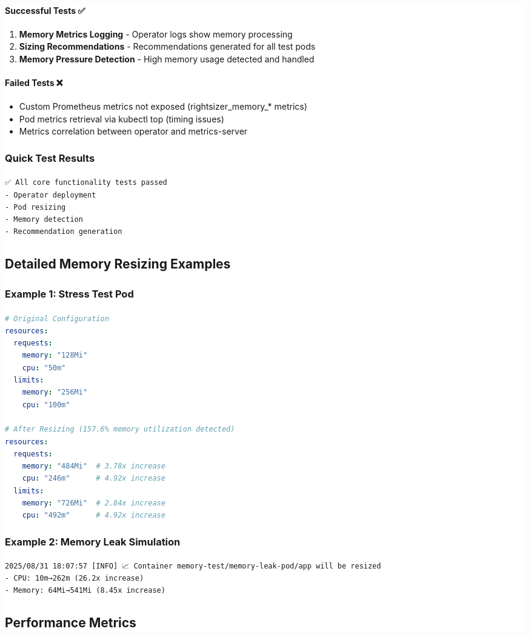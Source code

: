 #### Successful Tests ✅
1. **Memory Metrics Logging** - Operator logs show memory processing
2. **Sizing Recommendations** - Recommendations generated for all test pods
3. **Memory Pressure Detection** - High memory usage detected and handled

#### Failed Tests ❌
- Custom Prometheus metrics not exposed (rightsizer_memory_* metrics)
- Pod metrics retrieval via kubectl top (timing issues)
- Metrics correlation between operator and metrics-server

### Quick Test Results

```
✅ All core functionality tests passed
- Operator deployment
- Pod resizing
- Memory detection
- Recommendation generation
```

## Detailed Memory Resizing Examples

### Example 1: Stress Test Pod
```yaml
# Original Configuration
resources:
  requests:
    memory: "128Mi"
    cpu: "50m"
  limits:
    memory: "256Mi"
    cpu: "100m"

# After Resizing (157.6% memory utilization detected)
resources:
  requests:
    memory: "484Mi"  # 3.78x increase
    cpu: "246m"      # 4.92x increase
  limits:
    memory: "726Mi"  # 2.84x increase
    cpu: "492m"      # 4.92x increase
```

### Example 2: Memory Leak Simulation
```log
2025/08/31 18:07:57 [INFO] 📈 Container memory-test/memory-leak-pod/app will be resized
- CPU: 10m→262m (26.2x increase)
- Memory: 64Mi→541Mi (8.45x increase)
```

## Performance Metrics
